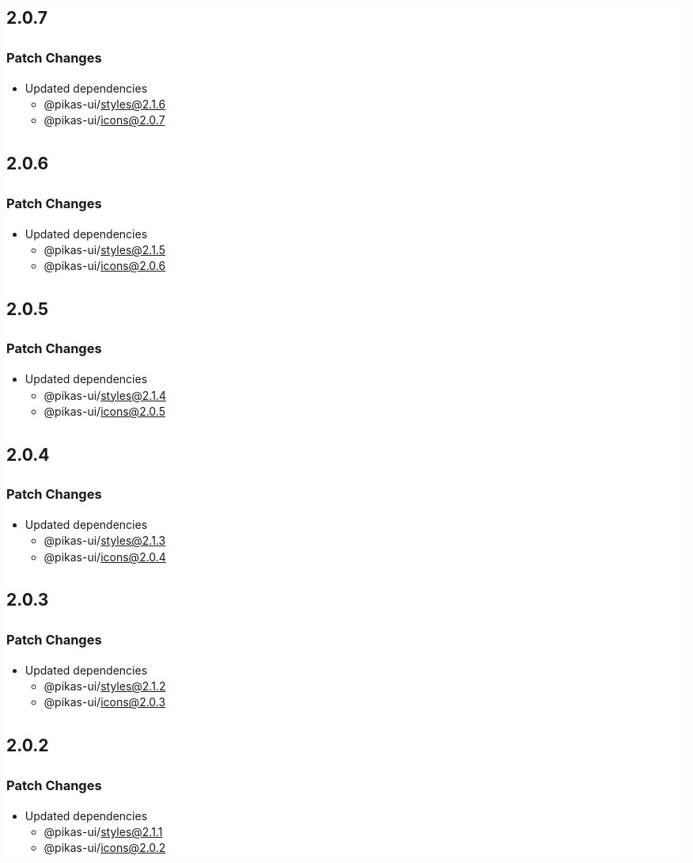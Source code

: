 ## 2.0.7

### Patch Changes

- Updated dependencies
  - @pikas-ui/styles@2.1.6
  - @pikas-ui/icons@2.0.7

## 2.0.6

### Patch Changes

- Updated dependencies
  - @pikas-ui/styles@2.1.5
  - @pikas-ui/icons@2.0.6

## 2.0.5

### Patch Changes

- Updated dependencies
  - @pikas-ui/styles@2.1.4
  - @pikas-ui/icons@2.0.5

## 2.0.4

### Patch Changes

- Updated dependencies
  - @pikas-ui/styles@2.1.3
  - @pikas-ui/icons@2.0.4

## 2.0.3

### Patch Changes

- Updated dependencies
  - @pikas-ui/styles@2.1.2
  - @pikas-ui/icons@2.0.3

## 2.0.2

### Patch Changes

- Updated dependencies
  - @pikas-ui/styles@2.1.1
  - @pikas-ui/icons@2.0.2

